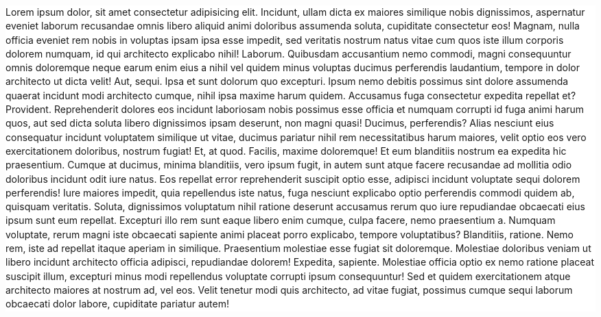 <a name="tres"></a>
Lorem ipsum dolor, sit amet consectetur adipisicing elit. Incidunt, ullam dicta ex maiores similique nobis dignissimos, aspernatur eveniet laborum recusandae omnis libero aliquid animi doloribus assumenda soluta, cupiditate consectetur eos!
Magnam, nulla officia eveniet rem nobis in voluptas ipsam ipsa esse impedit, sed veritatis nostrum natus vitae cum quos iste illum corporis dolorem numquam, id qui architecto explicabo nihil! Laborum.
Quibusdam accusantium nemo commodi, magni consequuntur omnis doloremque neque earum enim eius a nihil vel quidem minus voluptas ducimus perferendis laudantium, tempore in dolor architecto ut dicta velit! Aut, sequi.
Ipsa et sunt dolorum quo excepturi. Ipsum nemo debitis possimus sint dolore assumenda quaerat incidunt modi architecto cumque, nihil ipsa maxime harum quidem. Accusamus fuga consectetur expedita repellat et? Provident.
Reprehenderit dolores eos incidunt laboriosam nobis possimus esse officia et numquam corrupti id fuga animi harum quos, aut sed dicta soluta libero dignissimos ipsam deserunt, non magni quasi! Ducimus, perferendis?
Alias nesciunt eius consequatur incidunt voluptatem similique ut vitae, ducimus pariatur nihil rem necessitatibus harum maiores, velit optio eos vero exercitationem doloribus, nostrum fugiat! Et, at quod. Facilis, maxime doloremque!
Et eum blanditiis nostrum ea expedita hic praesentium. Cumque at ducimus, minima blanditiis, vero ipsum fugit, in autem sunt atque facere recusandae ad mollitia odio doloribus incidunt odit iure natus.
Eos repellat error reprehenderit suscipit optio esse, adipisci incidunt voluptate sequi dolorem perferendis! Iure maiores impedit, quia repellendus iste natus, fuga nesciunt explicabo optio perferendis commodi quidem ab, quisquam veritatis.
Soluta, dignissimos voluptatum nihil ratione deserunt accusamus rerum quo iure repudiandae obcaecati eius ipsum sunt eum repellat. Excepturi illo rem sunt eaque libero enim cumque, culpa facere, nemo praesentium a.
Numquam voluptate, rerum magni iste obcaecati sapiente animi placeat porro explicabo, tempore voluptatibus? Blanditiis, ratione. Nemo rem, iste ad repellat itaque aperiam in similique. Praesentium molestiae esse fugiat sit doloremque.
Molestiae doloribus veniam ut libero incidunt architecto officia adipisci, repudiandae dolorem! Expedita, sapiente. Molestiae officia optio ex nemo ratione placeat suscipit illum, excepturi minus modi repellendus voluptate corrupti ipsum consequuntur!
Sed et quidem exercitationem atque architecto maiores at nostrum ad, vel eos. Velit tenetur modi quis architecto, ad vitae fugiat, possimus cumque sequi laborum obcaecati dolor labore, cupiditate pariatur autem!